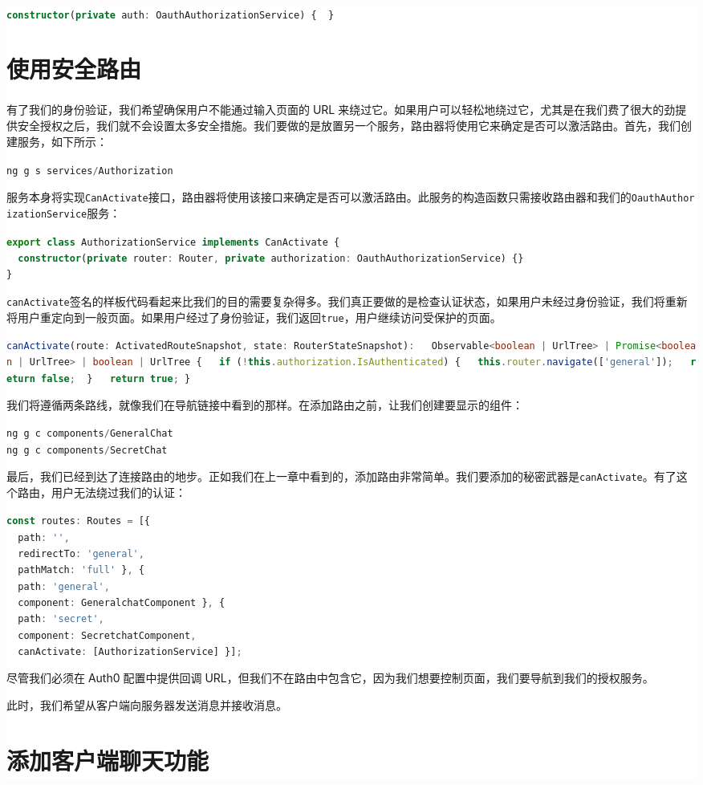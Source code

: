 ```ts
constructor(private auth: OauthAuthorizationService) {  }
```

# 使用安全路由

有了我们的身份验证，我们希望确保用户不能通过输入页面的 URL 来绕过它。如果用户可以轻松地绕过它，尤其是在我们费了很大的劲提供安全授权之后，我们就不会设置太多安全措施。我们要做的是放置另一个服务，路由器将使用它来确定是否可以激活路由。首先，我们创建服务，如下所示：

```ts
ng g s services/Authorization
```

服务本身将实现`CanActivate`接口，路由器将使用该接口来确定是否可以激活路由。此服务的构造函数只需接收路由器和我们的`OauthAuthorizationService`服务：

```ts
export class AuthorizationService implements CanActivate {
  constructor(private router: Router, private authorization: OauthAuthorizationService) {}
}
```

`canActivate`签名的样板代码看起来比我们的目的需要复杂得多。我们真正要做的是检查认证状态，如果用户未经过身份验证，我们将重新将用户重定向到一般页面。如果用户经过了身份验证，我们返回`true`，用户继续访问受保护的页面。

```ts
canActivate(route: ActivatedRouteSnapshot, state: RouterStateSnapshot):   Observable<boolean | UrlTree> | Promise<boolean | UrlTree> | boolean | UrlTree {   if (!this.authorization.IsAuthenticated) {   this.router.navigate(['general']);   return false;  }   return true; }
```

我们将遵循两条路线，就像我们在导航链接中看到的那样。在添加路由之前，让我们创建要显示的组件：

```ts
ng g c components/GeneralChat
ng g c components/SecretChat
```

最后，我们已经到达了连接路由的地步。正如我们在上一章中看到的，添加路由非常简单。我们要添加的秘密武器是`canActivate`。有了这个路由，用户无法绕过我们的认证：

```ts
const routes: Routes = [{
  path: '',
  redirectTo: 'general',
  pathMatch: 'full' }, {
  path: 'general',
  component: GeneralchatComponent }, {
  path: 'secret',
  component: SecretchatComponent,
  canActivate: [AuthorizationService] }]; 
```

尽管我们必须在 Auth0 配置中提供回调 URL，但我们不在路由中包含它，因为我们想要控制页面，我们要导航到我们的授权服务。

此时，我们希望从客户端向服务器发送消息并接收消息。

# 添加客户端聊天功能
